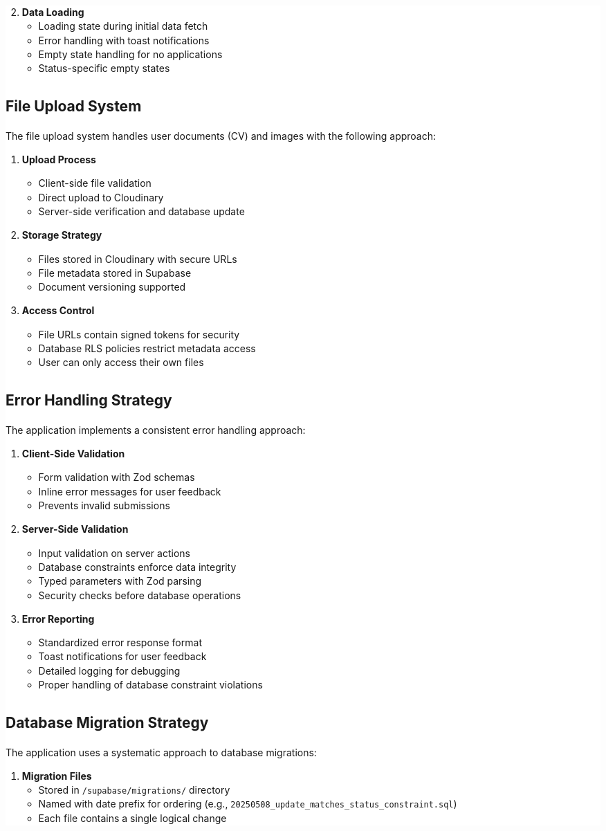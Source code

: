 2. **Data Loading**
   - Loading state during initial data fetch
   - Error handling with toast notifications
   - Empty state handling for no applications
   - Status-specific empty states

## File Upload System

The file upload system handles user documents (CV) and images with the following approach:

1. **Upload Process**
   - Client-side file validation
   - Direct upload to Cloudinary
   - Server-side verification and database update

2. **Storage Strategy**
   - Files stored in Cloudinary with secure URLs
   - File metadata stored in Supabase
   - Document versioning supported

3. **Access Control**
   - File URLs contain signed tokens for security
   - Database RLS policies restrict metadata access
   - User can only access their own files

## Error Handling Strategy

The application implements a consistent error handling approach:

1. **Client-Side Validation**
   - Form validation with Zod schemas
   - Inline error messages for user feedback
   - Prevents invalid submissions

2. **Server-Side Validation**
   - Input validation on server actions
   - Database constraints enforce data integrity
   - Typed parameters with Zod parsing
   - Security checks before database operations

3. **Error Reporting**
   - Standardized error response format
   - Toast notifications for user feedback
   - Detailed logging for debugging
   - Proper handling of database constraint violations

## Database Migration Strategy

The application uses a systematic approach to database migrations:

1. **Migration Files**
   - Stored in `/supabase/migrations/` directory
   - Named with date prefix for ordering (e.g., `20250508_update_matches_status_constraint.sql`)
   - Each file contains a single logical change
